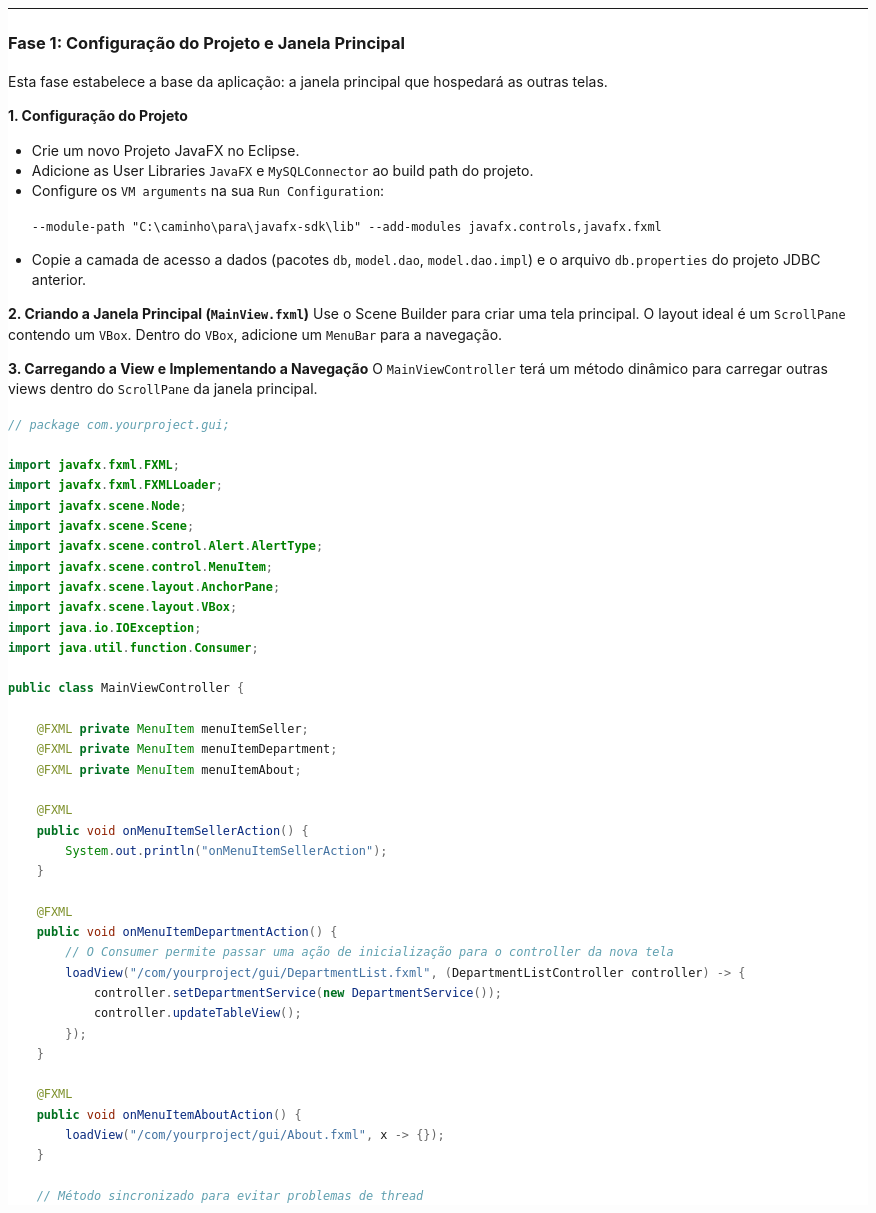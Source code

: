 -----

### **Fase 1: Configuração do Projeto e Janela Principal**

Esta fase estabelece a base da aplicação: a janela principal que hospedará as outras telas.

**1. Configuração do Projeto**

  * Crie um novo Projeto JavaFX no Eclipse.
  * Adicione as User Libraries `JavaFX` e `MySQLConnector` ao build path do projeto.
  * Configure os `VM arguments` na sua `Run Configuration`:
    ```
    --module-path "C:\caminho\para\javafx-sdk\lib" --add-modules javafx.controls,javafx.fxml
    ```
  * Copie a camada de acesso a dados (pacotes `db`, `model.dao`, `model.dao.impl`) e o arquivo `db.properties` do projeto JDBC anterior.

**2. Criando a Janela Principal (`MainView.fxml`)**
Use o Scene Builder para criar uma tela principal. O layout ideal é um `ScrollPane` contendo um `VBox`. Dentro do `VBox`, adicione um `MenuBar` para a navegação.

**3. Carregando a View e Implementando a Navegação**
O `MainViewController` terá um método dinâmico para carregar outras views dentro do `ScrollPane` da janela principal.

```java
// package com.yourproject.gui;

import javafx.fxml.FXML;
import javafx.fxml.FXMLLoader;
import javafx.scene.Node;
import javafx.scene.Scene;
import javafx.scene.control.Alert.AlertType;
import javafx.scene.control.MenuItem;
import javafx.scene.layout.AnchorPane;
import javafx.scene.layout.VBox;
import java.io.IOException;
import java.util.function.Consumer;

public class MainViewController {

    @FXML private MenuItem menuItemSeller;
    @FXML private MenuItem menuItemDepartment;
    @FXML private MenuItem menuItemAbout;

    @FXML
    public void onMenuItemSellerAction() {
        System.out.println("onMenuItemSellerAction");
    }

    @FXML
    public void onMenuItemDepartmentAction() {
        // O Consumer permite passar uma ação de inicialização para o controller da nova tela
        loadView("/com/yourproject/gui/DepartmentList.fxml", (DepartmentListController controller) -> {
            controller.setDepartmentService(new DepartmentService());
            controller.updateTableView();
        });
    }

    @FXML
    public void onMenuItemAboutAction() {
        loadView("/com/yourproject/gui/About.fxml", x -> {});
    }

    // Método sincronizado para evitar problemas de thread
```
